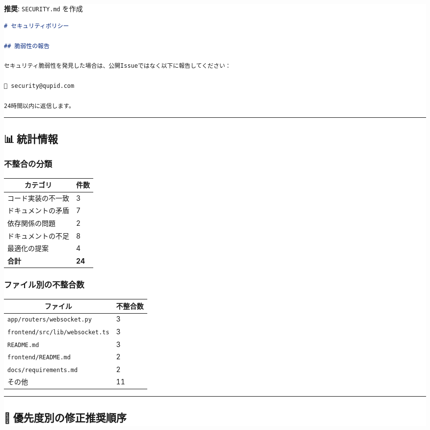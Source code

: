 **推奨**: `SECURITY.md` を作成

```markdown
# セキュリティポリシー

## 脆弱性の報告

セキュリティ脆弱性を発見した場合は、公開Issueではなく以下に報告してください：

📧 security@qupid.com

24時間以内に返信します。
```

---

## 📊 統計情報

### 不整合の分類

| カテゴリ | 件数 |
|---------|------|
| コード実装の不一致 | 3 |
| ドキュメントの矛盾 | 7 |
| 依存関係の問題 | 2 |
| ドキュメントの不足 | 8 |
| 最適化の提案 | 4 |
| **合計** | **24** |

### ファイル別の不整合数

| ファイル | 不整合数 |
|---------|---------|
| `app/routers/websocket.py` | 3 |
| `frontend/src/lib/websocket.ts` | 3 |
| `README.md` | 3 |
| `frontend/README.md` | 2 |
| `docs/requirements.md` | 2 |
| その他 | 11 |

---

## 🎯 優先度別の修正推奨順序
